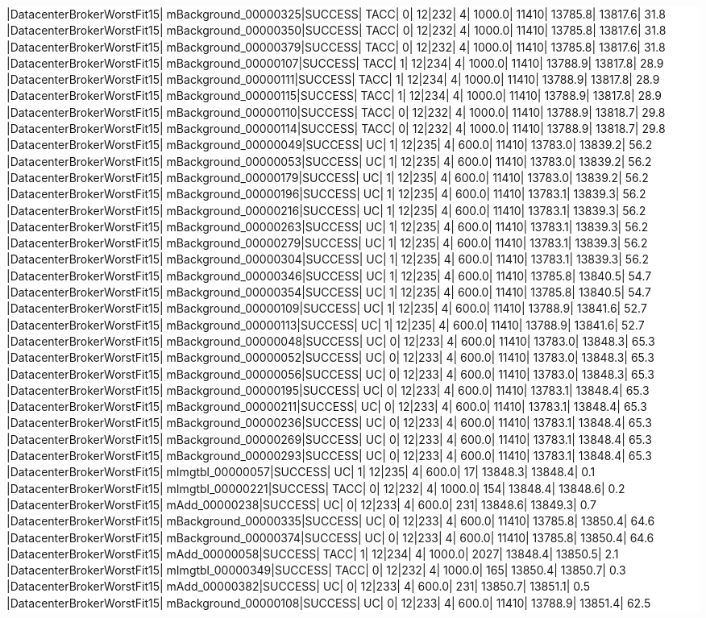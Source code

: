 |DatacenterBrokerWorstFit15|  mBackground_00000325|SUCCESS|  TACC|   0|       12|232|        4|    1000.0|      11410|  13785.8|   13817.6|    31.8
|DatacenterBrokerWorstFit15|  mBackground_00000350|SUCCESS|  TACC|   0|       12|232|        4|    1000.0|      11410|  13785.8|   13817.6|    31.8
|DatacenterBrokerWorstFit15|  mBackground_00000379|SUCCESS|  TACC|   0|       12|232|        4|    1000.0|      11410|  13785.8|   13817.6|    31.8
|DatacenterBrokerWorstFit15|  mBackground_00000107|SUCCESS|  TACC|   1|       12|234|        4|    1000.0|      11410|  13788.9|   13817.8|    28.9
|DatacenterBrokerWorstFit15|  mBackground_00000111|SUCCESS|  TACC|   1|       12|234|        4|    1000.0|      11410|  13788.9|   13817.8|    28.9
|DatacenterBrokerWorstFit15|  mBackground_00000115|SUCCESS|  TACC|   1|       12|234|        4|    1000.0|      11410|  13788.9|   13817.8|    28.9
|DatacenterBrokerWorstFit15|  mBackground_00000110|SUCCESS|  TACC|   0|       12|232|        4|    1000.0|      11410|  13788.9|   13818.7|    29.8
|DatacenterBrokerWorstFit15|  mBackground_00000114|SUCCESS|  TACC|   0|       12|232|        4|    1000.0|      11410|  13788.9|   13818.7|    29.8
|DatacenterBrokerWorstFit15|  mBackground_00000049|SUCCESS|    UC|   1|       12|235|        4|     600.0|      11410|  13783.0|   13839.2|    56.2
|DatacenterBrokerWorstFit15|  mBackground_00000053|SUCCESS|    UC|   1|       12|235|        4|     600.0|      11410|  13783.0|   13839.2|    56.2
|DatacenterBrokerWorstFit15|  mBackground_00000179|SUCCESS|    UC|   1|       12|235|        4|     600.0|      11410|  13783.0|   13839.2|    56.2
|DatacenterBrokerWorstFit15|  mBackground_00000196|SUCCESS|    UC|   1|       12|235|        4|     600.0|      11410|  13783.1|   13839.3|    56.2
|DatacenterBrokerWorstFit15|  mBackground_00000216|SUCCESS|    UC|   1|       12|235|        4|     600.0|      11410|  13783.1|   13839.3|    56.2
|DatacenterBrokerWorstFit15|  mBackground_00000263|SUCCESS|    UC|   1|       12|235|        4|     600.0|      11410|  13783.1|   13839.3|    56.2
|DatacenterBrokerWorstFit15|  mBackground_00000279|SUCCESS|    UC|   1|       12|235|        4|     600.0|      11410|  13783.1|   13839.3|    56.2
|DatacenterBrokerWorstFit15|  mBackground_00000304|SUCCESS|    UC|   1|       12|235|        4|     600.0|      11410|  13783.1|   13839.3|    56.2
|DatacenterBrokerWorstFit15|  mBackground_00000346|SUCCESS|    UC|   1|       12|235|        4|     600.0|      11410|  13785.8|   13840.5|    54.7
|DatacenterBrokerWorstFit15|  mBackground_00000354|SUCCESS|    UC|   1|       12|235|        4|     600.0|      11410|  13785.8|   13840.5|    54.7
|DatacenterBrokerWorstFit15|  mBackground_00000109|SUCCESS|    UC|   1|       12|235|        4|     600.0|      11410|  13788.9|   13841.6|    52.7
|DatacenterBrokerWorstFit15|  mBackground_00000113|SUCCESS|    UC|   1|       12|235|        4|     600.0|      11410|  13788.9|   13841.6|    52.7
|DatacenterBrokerWorstFit15|  mBackground_00000048|SUCCESS|    UC|   0|       12|233|        4|     600.0|      11410|  13783.0|   13848.3|    65.3
|DatacenterBrokerWorstFit15|  mBackground_00000052|SUCCESS|    UC|   0|       12|233|        4|     600.0|      11410|  13783.0|   13848.3|    65.3
|DatacenterBrokerWorstFit15|  mBackground_00000056|SUCCESS|    UC|   0|       12|233|        4|     600.0|      11410|  13783.0|   13848.3|    65.3
|DatacenterBrokerWorstFit15|  mBackground_00000195|SUCCESS|    UC|   0|       12|233|        4|     600.0|      11410|  13783.1|   13848.4|    65.3
|DatacenterBrokerWorstFit15|  mBackground_00000211|SUCCESS|    UC|   0|       12|233|        4|     600.0|      11410|  13783.1|   13848.4|    65.3
|DatacenterBrokerWorstFit15|  mBackground_00000236|SUCCESS|    UC|   0|       12|233|        4|     600.0|      11410|  13783.1|   13848.4|    65.3
|DatacenterBrokerWorstFit15|  mBackground_00000269|SUCCESS|    UC|   0|       12|233|        4|     600.0|      11410|  13783.1|   13848.4|    65.3
|DatacenterBrokerWorstFit15|  mBackground_00000293|SUCCESS|    UC|   0|       12|233|        4|     600.0|      11410|  13783.1|   13848.4|    65.3
|DatacenterBrokerWorstFit15|      mImgtbl_00000057|SUCCESS|    UC|   1|       12|235|        4|     600.0|         17|  13848.3|   13848.4|     0.1
|DatacenterBrokerWorstFit15|      mImgtbl_00000221|SUCCESS|  TACC|   0|       12|232|        4|    1000.0|        154|  13848.4|   13848.6|     0.2
|DatacenterBrokerWorstFit15|         mAdd_00000238|SUCCESS|    UC|   0|       12|233|        4|     600.0|        231|  13848.6|   13849.3|     0.7
|DatacenterBrokerWorstFit15|  mBackground_00000335|SUCCESS|    UC|   0|       12|233|        4|     600.0|      11410|  13785.8|   13850.4|    64.6
|DatacenterBrokerWorstFit15|  mBackground_00000374|SUCCESS|    UC|   0|       12|233|        4|     600.0|      11410|  13785.8|   13850.4|    64.6
|DatacenterBrokerWorstFit15|         mAdd_00000058|SUCCESS|  TACC|   1|       12|234|        4|    1000.0|       2027|  13848.4|   13850.5|     2.1
|DatacenterBrokerWorstFit15|      mImgtbl_00000349|SUCCESS|  TACC|   0|       12|232|        4|    1000.0|        165|  13850.4|   13850.7|     0.3
|DatacenterBrokerWorstFit15|         mAdd_00000382|SUCCESS|    UC|   0|       12|233|        4|     600.0|        231|  13850.7|   13851.1|     0.5
|DatacenterBrokerWorstFit15|  mBackground_00000108|SUCCESS|    UC|   0|       12|233|        4|     600.0|      11410|  13788.9|   13851.4|    62.5